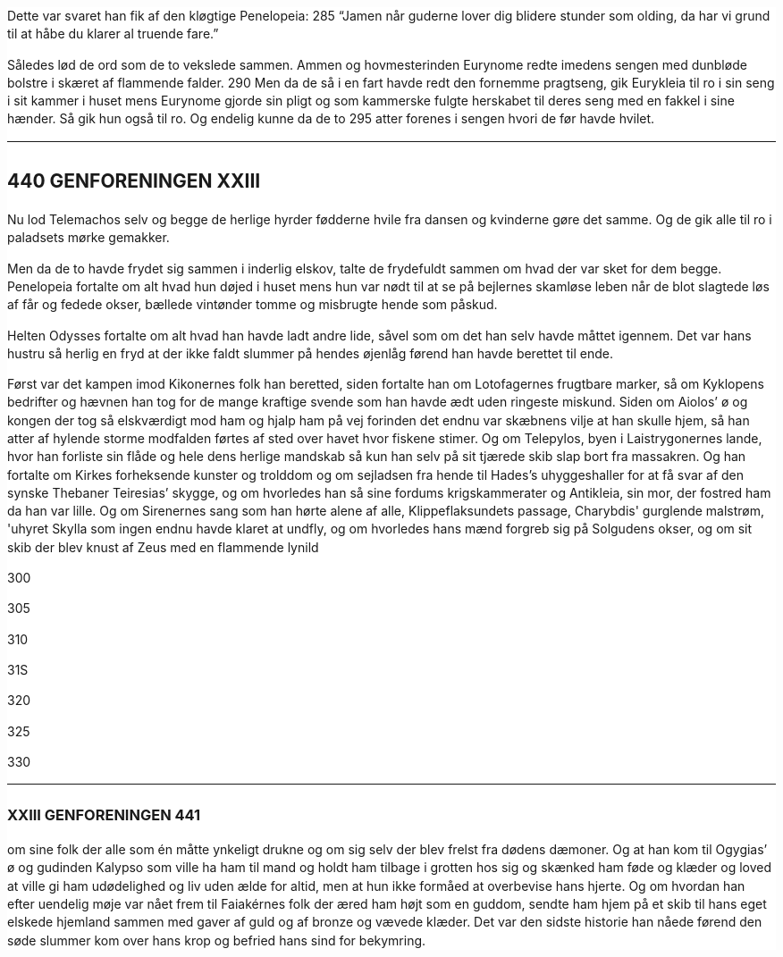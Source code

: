  Dette var svaret han fik af den kløgtige Penelopeia: 285 “Jamen når guderne lover dig blidere stunder som olding, da har vi grund til at håbe du klarer al truende fare.” 

 Således lød de ord som de to vekslede sammen. Ammen og hovmesterinden Eurynome redte imedens sengen med dunbløde bolstre i skæret af flammende falder. 290 Men da de så i en fart havde redt den fornemme pragtseng, gik Eurykleia til ro i sin seng i sit kammer i huset mens Eurynome gjorde sin pligt og som kammerske fulgte herskabet til deres seng med en fakkel i sine hænder. Så gik hun også til ro. Og endelig kunne da de to 295 atter forenes i sengen hvori de før havde hvilet. 

---

## 440 GENFORENINGEN XXIII 

 Nu lod Telemachos selv og begge de herlige hyrder fødderne hvile fra dansen og kvinderne gøre det samme. Og de gik alle til ro i paladsets mørke gemakker. 

 Men da de to havde frydet sig sammen i inderlig elskov, talte de frydefuldt sammen om hvad der var sket for dem begge. Penelopeia fortalte om alt hvad hun døjed i huset mens hun var nødt til at se på bejlernes skamløse leben når de blot slagtede løs af får og fedede okser, bællede vintønder tomme og misbrugte hende som påskud. 

 Helten Odysses fortalte om alt hvad han havde ladt andre lide, såvel som om det han selv havde måttet igennem. Det var hans hustru så herlig en fryd at der ikke faldt slummer på hendes øjenlåg førend han havde berettet til ende. 

 Først var det kampen imod Kikonernes folk han beretted, siden fortalte han om Lotofagernes frugtbare marker, så om Kyklopens bedrifter og hævnen han tog for de mange kraftige svende som han havde ædt uden ringeste miskund. Siden om Aiolos’ ø og kongen der tog så elskværdigt mod ham og hjalp ham på vej forinden det endnu var skæbnens vilje at han skulle hjem, så han atter af hylende storme modfalden førtes af sted over havet hvor fiskene stimer. Og om Telepylos, byen i Laistrygonernes lande, hvor han forliste sin flåde og hele dens herlige mandskab så kun han selv på sit tjærede skib slap bort fra massakren. Og han fortalte om Kirkes forheksende kunster og trolddom og om sejladsen fra hende til Hades’s uhyggeshaller for at få svar af den synske Thebaner Teiresias’ skygge, og om hvorledes han så sine fordums krigskammerater og Antikleia, sin mor, der fostred ham da han var lille. Og om Sirenernes sang som han hørte alene af alle, Klippeflaksundets passage, Charybdis' gurglende malstrøm, 'uhyret Skylla som ingen endnu havde klaret at undfly, og om hvorledes hans mænd forgreb sig på Solgudens okser, og om sit skib der blev knust af Zeus med en flammende lynild 

 300 

 305 

 310 

 31S 

 320 

 325 

 330 

---

### XXIII GENFORENINGEN 441 

 om sine folk der alle som én måtte ynkeligt drukne og om sig selv der blev frelst fra dødens dæmoner. Og at han kom til Ogygias’ ø og gudinden Kalypso som ville ha ham til mand og holdt ham tilbage i grotten hos sig og skænked ham føde og klæder og loved at ville gi ham udødelighed og liv uden ælde for altid, men at hun ikke formåed at overbevise hans hjerte. Og om hvordan han efter uendelig møje var nået frem til Faiakérnes folk der æred ham højt som en guddom, sendte ham hjem på et skib til hans eget elskede hjemland sammen med gaver af guld og af bronze og vævede klæder. Det var den sidste historie han nåede førend den søde slummer kom over hans krop og befried hans sind for bekymring. 
